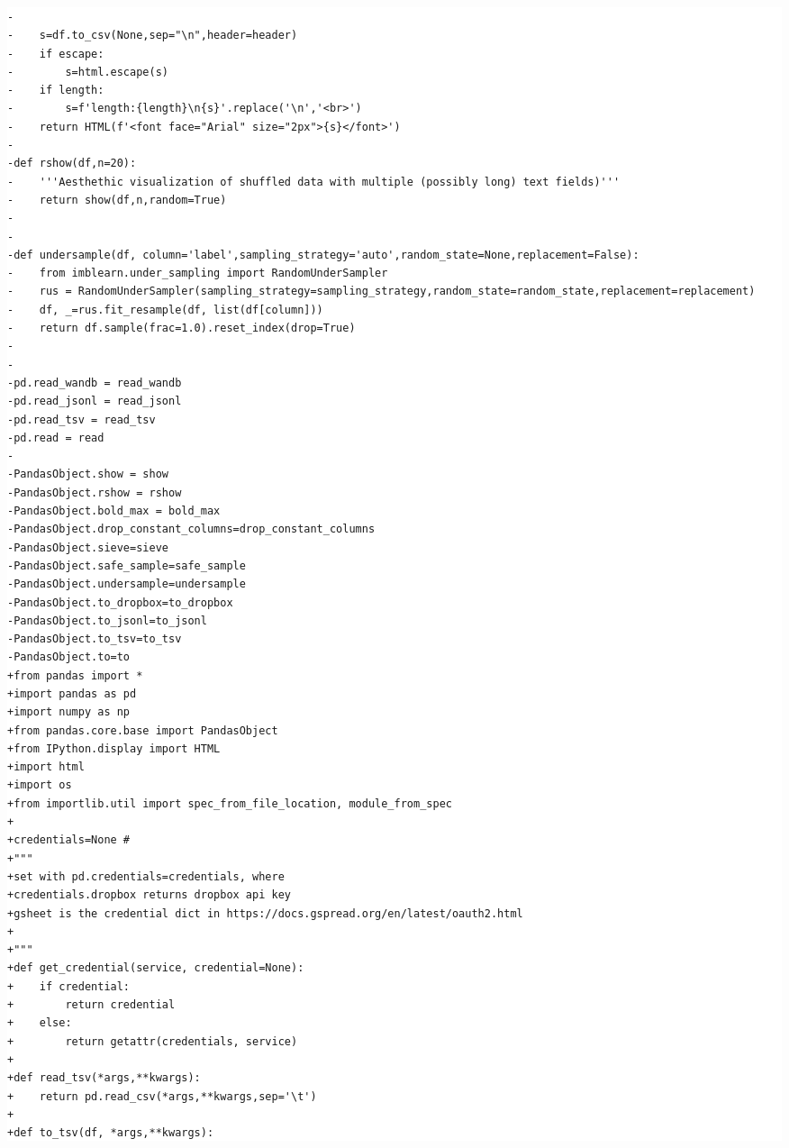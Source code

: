 ```
-
-    s=df.to_csv(None,sep="\n",header=header)
-    if escape:
-        s=html.escape(s)
-    if length:
-        s=f'length:{length}\n{s}'.replace('\n','<br>')
-    return HTML(f'<font face="Arial" size="2px">{s}</font>')
-
-def rshow(df,n=20):
-    '''Aesthethic visualization of shuffled data with multiple (possibly long) text fields)'''
-    return show(df,n,random=True)
-
-
-def undersample(df, column='label',sampling_strategy='auto',random_state=None,replacement=False):
-    from imblearn.under_sampling import RandomUnderSampler
-    rus = RandomUnderSampler(sampling_strategy=sampling_strategy,random_state=random_state,replacement=replacement)
-    df, _=rus.fit_resample(df, list(df[column]))
-    return df.sample(frac=1.0).reset_index(drop=True)
-
-
-pd.read_wandb = read_wandb
-pd.read_jsonl = read_jsonl
-pd.read_tsv = read_tsv
-pd.read = read
-
-PandasObject.show = show
-PandasObject.rshow = rshow
-PandasObject.bold_max = bold_max
-PandasObject.drop_constant_columns=drop_constant_columns
-PandasObject.sieve=sieve
-PandasObject.safe_sample=safe_sample
-PandasObject.undersample=undersample
-PandasObject.to_dropbox=to_dropbox
-PandasObject.to_jsonl=to_jsonl
-PandasObject.to_tsv=to_tsv
-PandasObject.to=to
+from pandas import *
+import pandas as pd
+import numpy as np
+from pandas.core.base import PandasObject
+from IPython.display import HTML
+import html
+import os
+from importlib.util import spec_from_file_location, module_from_spec
+
+credentials=None # 
+"""
+set with pd.credentials=credentials, where 
+credentials.dropbox returns dropbox api key
+gsheet is the credential dict in https://docs.gspread.org/en/latest/oauth2.html
+
+"""
+def get_credential(service, credential=None):
+    if credential:
+        return credential
+    else:
+        return getattr(credentials, service)
+
+def read_tsv(*args,**kwargs):
+    return pd.read_csv(*args,**kwargs,sep='\t')
+
+def to_tsv(df, *args,**kwargs):
```